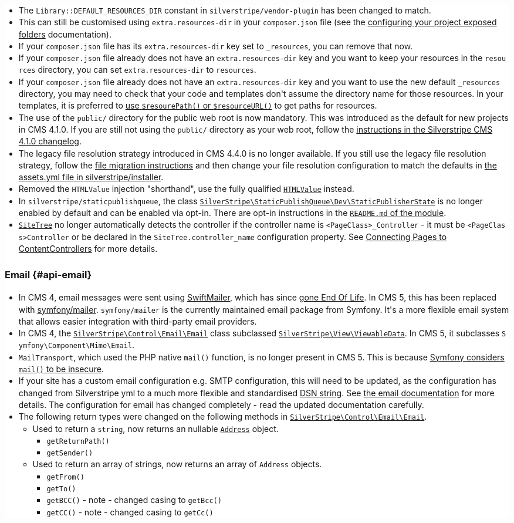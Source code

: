   - The `Library::DEFAULT_RESOURCES_DIR` constant in `silverstripe/vendor-plugin` has been changed to match.
  - This can still be customised using `extra.resources-dir` in your `composer.json` file (see the [configuring your project exposed folders](/developer_guides/templates/requirements/#configuring-your-project-exposed-folders) documentation).
  - If your `composer.json` file has its `extra.resources-dir` key set to `_resources`, you can remove that now.
  - If your `composer.json` file already does not have an `extra.resources-dir` key and you want to keep your resources in the `resources` directory, you can set `extra.resources-dir` to `resources`.
  - If your `composer.json` file already does not have an `extra.resources-dir` key and you want to use the new default `_resources` directory, you may need to check that your code and templates don't assume the directory name for those resources. In your templates, it is preferred to [use `$resourePath()` or `$resourceURL()`](/developer_guides/templates/requirements/#direct-resource-urls) to get paths for resources.
- The use of the `public/` directory for the public web root is now mandatory. This was introduced as the default for new projects in CMS 4.1.0. If you are still not using the `public/` directory as your web root, follow the [instructions in the Silverstripe CMS 4.1.0 changelog](https://docs.silverstripe.org/en/4/changelogs/4.1.0#public-folder/).
- The legacy file resolution strategy introduced in CMS 4.4.0 is no longer available. If you still use the legacy file resolution strategy, follow the [file migration instructions](https://docs.silverstripe.org/en/4/developer_guides/files/file_migration/) and then change your file resolution configuration to match the defaults in [the assets.yml file in silverstripe/installer](https://github.com/silverstripe/silverstripe-installer/blob/4/app/_config/assets.yml).
- Removed the `HTMLValue` injection "shorthand", use the fully qualified [`HTMLValue`](api:SilverStripe\View\Parsers\HTMLValue) instead.
- In `silverstripe/staticpublishqueue`, the class [`SilverStripe\StaticPublishQueue\Dev\StaticPublisherState`](api:SilverStripe\StaticPublishQueue\Dev\StaticPublisherState) is no longer enabled by default and can be enabled via opt-in. There are opt-in instructions in the [`README.md` of the module](https://github.com/silverstripe/silverstripe-staticpublishqueue#readme).
- [`SiteTree`](api:SilverStripe\CMS\Model\SiteTree) no longer automatically detects the controller if the controller name is `<PageClass>_Controller` - it must be `<PageClass>Controller` or be declared in the `SiteTree.controller_name` configuration property. See [Connecting Pages to ContentControllers](/developer_guides/controllers/introduction/#connecting-pages-to-contentcontrollers) for more details.

### Email {#api-email}

- In CMS 4, email messages were sent using [SwiftMailer](https://swiftmailer.symfony.com/docs/introduction.html), which has since [gone End Of Life](https://symfony.com/blog/the-end-of-swiftmailer). In CMS 5, this has been replaced with [symfony/mailer](https://symfony.com/doc/current/mailer.html). `symfony/mailer` is the currently maintained email package from Symfony. It's a more flexible email system that allows easier integration with third-party email providers.
- In CMS 4, the [`SilverStripe\Control\Email\Email`](api:SilverStripe\Control\Email\Email) class subclassed [`SilverStripe\View\ViewableData`](api:SilverStripe\View\ViewableData). In CMS 5, it subclasses `Symfony\Component\Mime\Email`.
- `MailTransport`, which used the PHP native `mail()` function, is no longer present in CMS 5. This is because [Symfony considers `mail()` to be insecure](https://github.com/swiftmailer/swiftmailer/issues/866#issuecomment-289291228).
- If your site has a custom email configuration e.g. SMTP configuration, this will need to be updated, as the configuration has changed from Silverstripe yml to a much more flexible and standardised [DSN string](https://symfony.com/doc/current/mailer.html#transport-setup). See [the email documentation](/developer_guides/email/) for more details. The configuration for email has changed completely - read the updated documentation carefully.
- The following return types were changed on the following methods in [`SilverStripe\Control\Email\Email`](api:SilverStripe\Control\Email\Email).
  - Used to return a `string`, now returns an nullable [`Address`](https://symfony.com/doc/current/mailer.html#email-addresses) object.
    - `getReturnPath()`
    - `getSender()`
  - Used to return an array of strings, now returns an array of `Address` objects.
    - `getFrom()`
    - `getTo()`
    - `getBCC()` - note - changed casing to `getBcc()`
    - `getCC()` - note - changed casing to `getCc()`
